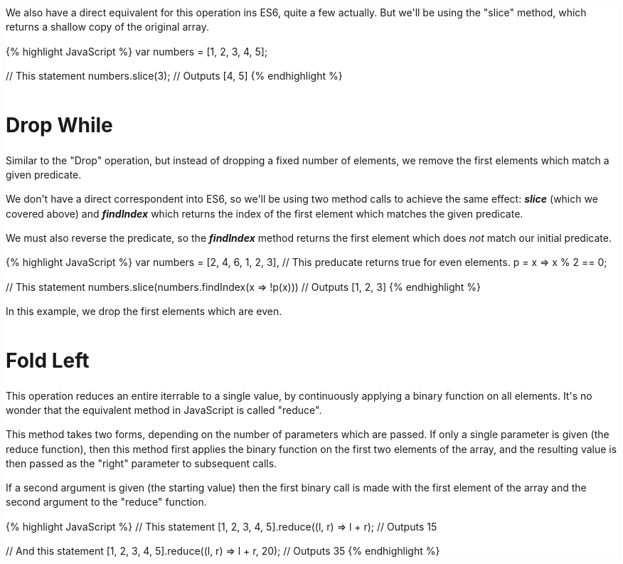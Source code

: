We also have a direct equivalent for this operation ins ES6, quite a few
actually. But we'll be using the "slice" method, which returns a
shallow copy of the original array.

{% highlight JavaScript %}
var numbers = [1, 2, 3, 4, 5];

// This statement
numbers.slice(3);
// Outputs [4, 5]
{% endhighlight %}

# Drop While

Similar to the "Drop" operation, but instead of dropping a fixed number of
elements, we remove the first elements which match a given predicate.

We don't have a direct correspondent into ES6, so we'll be using two method
calls to achieve the same effect: ***slice*** (which we covered above) and
***findIndex*** which returns the index of the first element which matches
the given predicate.

We must also reverse the predicate, so the ***findIndex*** method returns
the first element which does *not* match our initial predicate.

{% highlight JavaScript %}
var numbers = [2, 4, 6, 1, 2, 3],
    // This preducate returns true for even elements.
    p = x => x % 2 == 0;

// This statement
numbers.slice(numbers.findIndex(x => !p(x)))
// Outputs [1, 2, 3]
{% endhighlight %}

In this example, we drop the first elements which are even.

# Fold Left

This operation reduces an entire iterrable to a single value, by continuously
applying a binary function on all elements. It's no wonder that the equivalent
method in JavaScript is called "reduce".

This method takes two forms, depending on the number of parameters which are
passed. If only a single parameter is given (the reduce function), then this
method first applies the binary function on the first two elements of the array,
and the resulting value is then passed as the "right" parameter to subsequent
calls.

If a second argument is given (the starting value) then the first binary
call is made with the first element of the array and the second argument
to the "reduce" function.

{% highlight JavaScript %}
// This statement
[1, 2, 3, 4, 5].reduce((l, r) => l + r);
// Outputs 15

// And this statement
[1, 2, 3, 4, 5].reduce((l, r) => l + r, 20);
// Outputs 35
{% endhighlight %}
